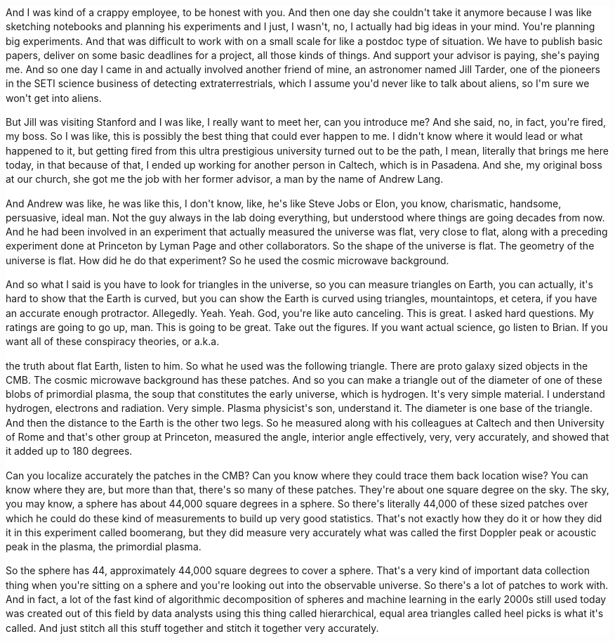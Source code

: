 And I was kind of a crappy employee, to be honest with you. And then one day she couldn't take it anymore because I was like sketching notebooks and planning his experiments and I just, I wasn't, no, I actually had big ideas in your mind. You're planning big experiments. And that was difficult to work with on a small scale for like a postdoc type of situation. We have to publish basic papers, deliver on some basic deadlines for a project, all those kinds of things. And support your advisor is paying, she's paying me. And so one day I came in and actually involved another friend of mine, an astronomer named Jill Tarder, one of the pioneers in the SETI science business of detecting extraterrestrials, which I assume you'd never like to talk about aliens, so I'm sure we won't get into aliens.

But Jill was visiting Stanford and I was like, I really want to meet her, can you introduce me? And she said, no, in fact, you're fired, my boss. So I was like, this is possibly the best thing that could ever happen to me. I didn't know where it would lead or what happened to it, but getting fired from this ultra prestigious university turned out to be the path, I mean, literally that brings me here today, in that because of that, I ended up working for another person in Caltech, which is in Pasadena. And she, my original boss at our church, she got me the job with her former advisor, a man by the name of Andrew Lang.

And Andrew was like, he was like this, I don't know, like, he's like Steve Jobs or Elon, you know, charismatic, handsome, persuasive, ideal man. Not the guy always in the lab doing everything, but understood where things are going decades from now. And he had been involved in an experiment that actually measured the universe was flat, very close to flat, along with a preceding experiment done at Princeton by Lyman Page and other collaborators. So the shape of the universe is flat. The geometry of the universe is flat. How did he do that experiment? So he used the cosmic microwave background.

And so what I said is you have to look for triangles in the universe, so you can measure triangles on Earth, you can actually, it's hard to show that the Earth is curved, but you can show the Earth is curved using triangles, mountaintops, et cetera, if you have an accurate enough protractor. Allegedly. Yeah. Yeah. God, you're like auto canceling. This is great. I asked hard questions. My ratings are going to go up, man. This is going to be great. Take out the figures. If you want actual science, go listen to Brian. If you want all of these conspiracy theories, or a.k.a.

the truth about flat Earth, listen to him. So what he used was the following triangle. There are proto galaxy sized objects in the CMB. The cosmic microwave background has these patches. And so you can make a triangle out of the diameter of one of these blobs of primordial plasma, the soup that constitutes the early universe, which is hydrogen. It's very simple material. I understand hydrogen, electrons and radiation. Very simple. Plasma physicist's son, understand it. The diameter is one base of the triangle. And then the distance to the Earth is the other two legs. So he measured along with his colleagues at Caltech and then University of Rome and that's other group at Princeton, measured the angle, interior angle effectively, very, very accurately, and showed that it added up to 180 degrees.

Can you localize accurately the patches in the CMB? Can you know where they could trace them back location wise? You can know where they are, but more than that, there's so many of these patches. They're about one square degree on the sky. The sky, you may know, a sphere has about 44,000 square degrees in a sphere. So there's literally 44,000 of these sized patches over which he could do these kind of measurements to build up very good statistics. That's not exactly how they do it or how they did it in this experiment called boomerang, but they did measure very accurately what was called the first Doppler peak or acoustic peak in the plasma, the primordial plasma.

So the sphere has 44, approximately 44,000 square degrees to cover a sphere. That's a very kind of important data collection thing when you're sitting on a sphere and you're looking out into the observable universe. So there's a lot of patches to work with. And in fact, a lot of the fast kind of algorithmic decomposition of spheres and machine learning in the early 2000s still used today was created out of this field by data analysts using this thing called hierarchical, equal area triangles called heel picks is what it's called. And just stitch all this stuff together and stitch it together very accurately.
